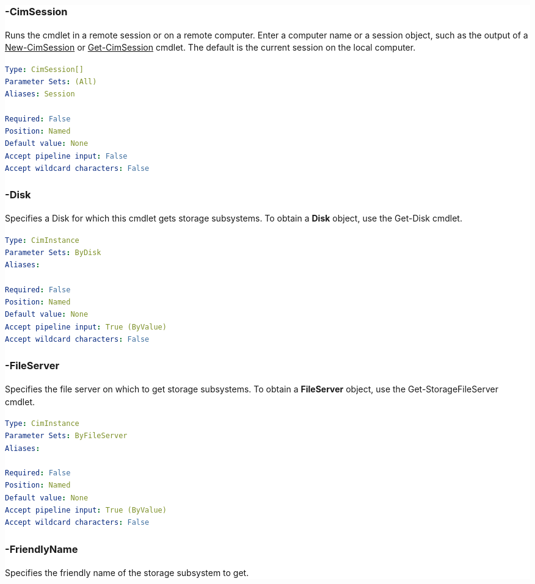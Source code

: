 ### -CimSession
Runs the cmdlet in a remote session or on a remote computer.
Enter a computer name or a session object, such as the output of a [New-CimSession](https://go.microsoft.com/fwlink/p/?LinkId=227967) or [Get-CimSession](https://go.microsoft.com/fwlink/p/?LinkId=227966) cmdlet.
The default is the current session on the local computer.

```yaml
Type: CimSession[]
Parameter Sets: (All)
Aliases: Session

Required: False
Position: Named
Default value: None
Accept pipeline input: False
Accept wildcard characters: False
```

### -Disk
Specifies a Disk for which this cmdlet gets storage subsystems.
To obtain a **Disk** object, use the Get-Disk cmdlet.

```yaml
Type: CimInstance
Parameter Sets: ByDisk
Aliases: 

Required: False
Position: Named
Default value: None
Accept pipeline input: True (ByValue)
Accept wildcard characters: False
```

### -FileServer
Specifies the file server on which to get storage subsystems.
To obtain a **FileServer** object, use the Get-StorageFileServer cmdlet.

```yaml
Type: CimInstance
Parameter Sets: ByFileServer
Aliases: 

Required: False
Position: Named
Default value: None
Accept pipeline input: True (ByValue)
Accept wildcard characters: False
```

### -FriendlyName
Specifies the friendly name of the storage subsystem to get.
